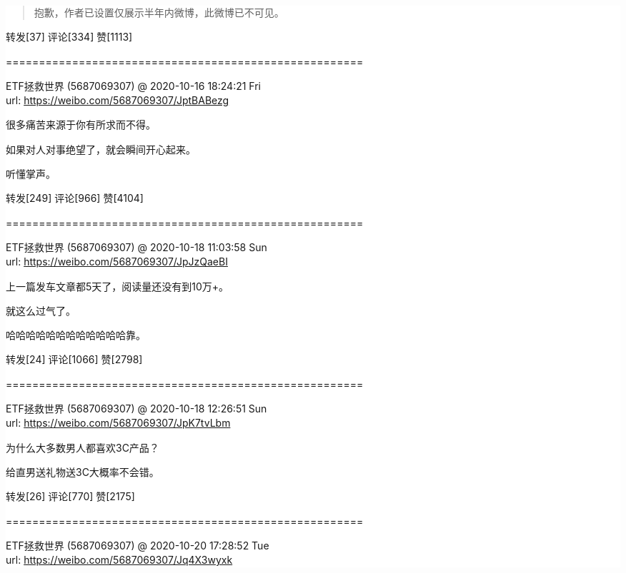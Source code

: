 >  抱歉，作者已设置仅展示半年内微博，此微博已不可见。 ​​​

转发[37]  评论[334]  赞[1113] 

======================================================






ETF拯救世界 (5687069307) @
2020-10-16 18:24:21 Fri  
url: https://weibo.com/5687069307/JptBABezg

很多痛苦来源于你有所求而不得。

如果对人对事绝望了，就会瞬间开心起来。

听懂掌声。 ​​​

转发[249]  评论[966]  赞[4104] 

======================================================






ETF拯救世界 (5687069307) @
2020-10-18 11:03:58 Sun  
url: https://weibo.com/5687069307/JpJzQaeBI

上一篇发车文章都5天了，阅读量还没有到10万+。

就这么过气了。

哈哈哈哈哈哈哈哈哈哈哈哈靠。 ​​​

转发[24]  评论[1066]  赞[2798] 

======================================================






ETF拯救世界 (5687069307) @
2020-10-18 12:26:51 Sun  
url: https://weibo.com/5687069307/JpK7tvLbm

为什么大多数男人都喜欢3C产品？

给直男送礼物送3C大概率不会错。 ​​​

转发[26]  评论[770]  赞[2175] 

======================================================






ETF拯救世界 (5687069307) @
2020-10-20 17:28:52 Tue  
url: https://weibo.com/5687069307/Jq4X3wyxk
